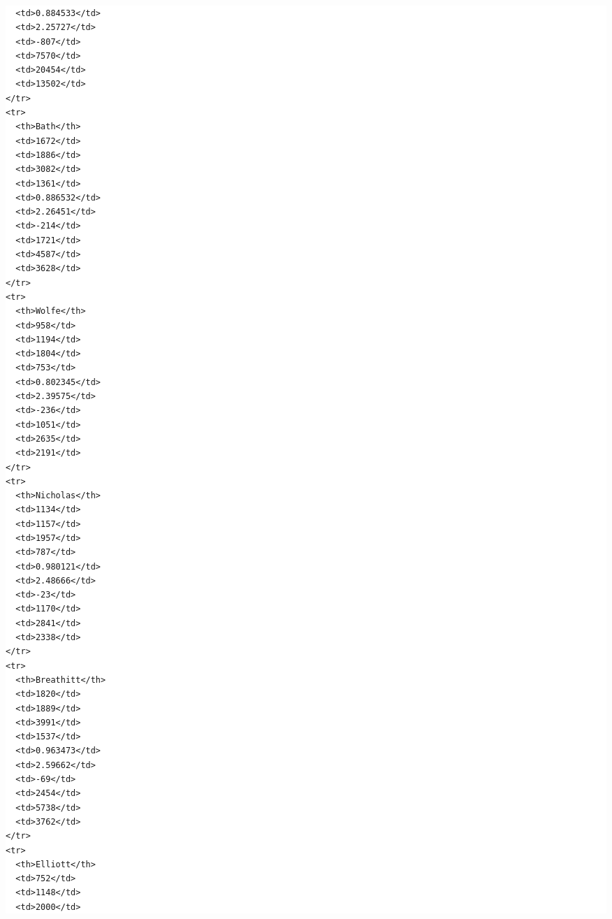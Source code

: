       <td>0.884533</td>
      <td>2.25727</td>
      <td>-807</td>
      <td>7570</td>
      <td>20454</td>
      <td>13502</td>
    </tr>
    <tr>
      <th>Bath</th>
      <td>1672</td>
      <td>1886</td>
      <td>3082</td>
      <td>1361</td>
      <td>0.886532</td>
      <td>2.26451</td>
      <td>-214</td>
      <td>1721</td>
      <td>4587</td>
      <td>3628</td>
    </tr>
    <tr>
      <th>Wolfe</th>
      <td>958</td>
      <td>1194</td>
      <td>1804</td>
      <td>753</td>
      <td>0.802345</td>
      <td>2.39575</td>
      <td>-236</td>
      <td>1051</td>
      <td>2635</td>
      <td>2191</td>
    </tr>
    <tr>
      <th>Nicholas</th>
      <td>1134</td>
      <td>1157</td>
      <td>1957</td>
      <td>787</td>
      <td>0.980121</td>
      <td>2.48666</td>
      <td>-23</td>
      <td>1170</td>
      <td>2841</td>
      <td>2338</td>
    </tr>
    <tr>
      <th>Breathitt</th>
      <td>1820</td>
      <td>1889</td>
      <td>3991</td>
      <td>1537</td>
      <td>0.963473</td>
      <td>2.59662</td>
      <td>-69</td>
      <td>2454</td>
      <td>5738</td>
      <td>3762</td>
    </tr>
    <tr>
      <th>Elliott</th>
      <td>752</td>
      <td>1148</td>
      <td>2000</td>